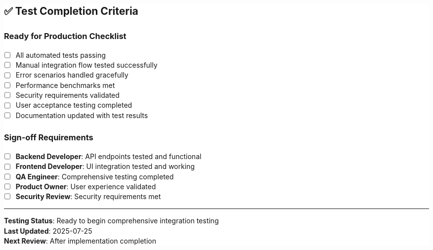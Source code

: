 ## ✅ Test Completion Criteria

### Ready for Production Checklist
- [ ] All automated tests passing
- [ ] Manual integration flow tested successfully
- [ ] Error scenarios handled gracefully
- [ ] Performance benchmarks met
- [ ] Security requirements validated
- [ ] User acceptance testing completed
- [ ] Documentation updated with test results

### Sign-off Requirements
- [ ] **Backend Developer**: API endpoints tested and functional
- [ ] **Frontend Developer**: UI integration tested and working
- [ ] **QA Engineer**: Comprehensive testing completed
- [ ] **Product Owner**: User experience validated
- [ ] **Security Review**: Security requirements met

---

**Testing Status**: Ready to begin comprehensive integration testing  
**Last Updated**: 2025-07-25  
**Next Review**: After implementation completion